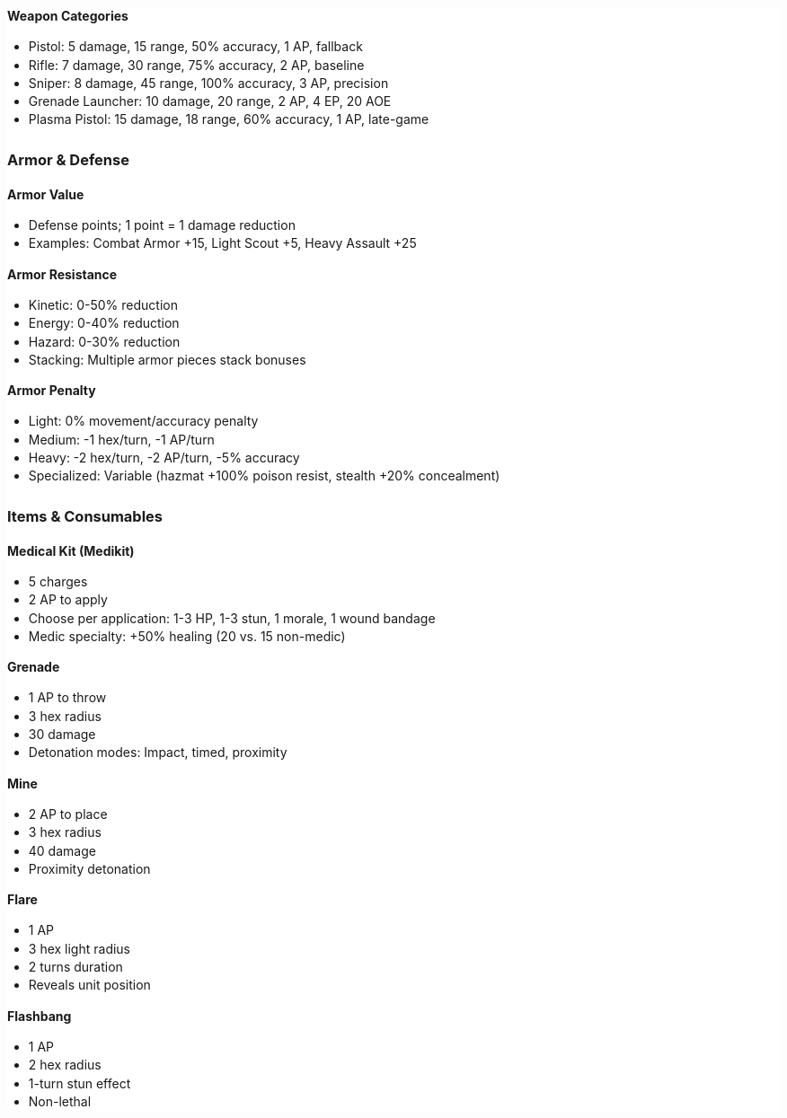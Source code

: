 **Weapon Categories**
- Pistol: 5 damage, 15 range, 50% accuracy, 1 AP, fallback
- Rifle: 7 damage, 30 range, 75% accuracy, 2 AP, baseline
- Sniper: 8 damage, 45 range, 100% accuracy, 3 AP, precision
- Grenade Launcher: 10 damage, 20 range, 2 AP, 4 EP, 20 AOE
- Plasma Pistol: 15 damage, 18 range, 60% accuracy, 1 AP, late-game

### Armor & Defense

**Armor Value**
- Defense points; 1 point = 1 damage reduction
- Examples: Combat Armor +15, Light Scout +5, Heavy Assault +25

**Armor Resistance**
- Kinetic: 0-50% reduction
- Energy: 0-40% reduction
- Hazard: 0-30% reduction
- Stacking: Multiple armor pieces stack bonuses

**Armor Penalty**
- Light: 0% movement/accuracy penalty
- Medium: -1 hex/turn, -1 AP/turn
- Heavy: -2 hex/turn, -2 AP/turn, -5% accuracy
- Specialized: Variable (hazmat +100% poison resist, stealth +20% concealment)

### Items & Consumables

**Medical Kit (Medikit)**
- 5 charges
- 2 AP to apply
- Choose per application: 1-3 HP, 1-3 stun, 1 morale, 1 wound bandage
- Medic specialty: +50% healing (20 vs. 15 non-medic)

**Grenade**
- 1 AP to throw
- 3 hex radius
- 30 damage
- Detonation modes: Impact, timed, proximity

**Mine**
- 2 AP to place
- 3 hex radius
- 40 damage
- Proximity detonation

**Flare**
- 1 AP
- 3 hex light radius
- 2 turns duration
- Reveals unit position

**Flashbang**
- 1 AP
- 2 hex radius
- 1-turn stun effect
- Non-lethal
